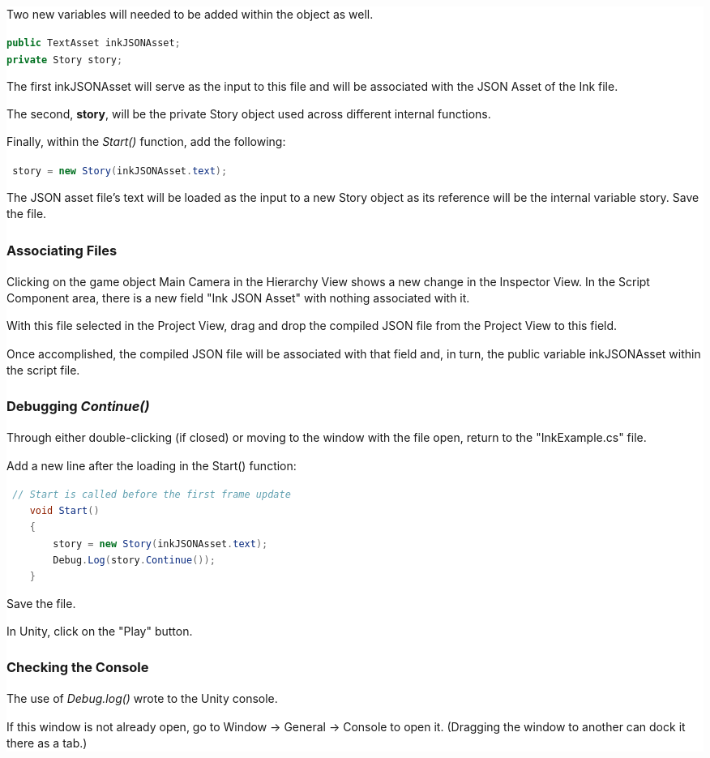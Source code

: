 Two new variables will needed to be added within the object as well.

```C#
public TextAsset inkJSONAsset;
private Story story;
```

The first inkJSONAsset will serve as the input to this file and will be associated with the JSON Asset of the Ink file.

The second, **story**, will be the private Story object used across different internal functions.

Finally, within the *Start()* function, add the following:

```C#
 story = new Story(inkJSONAsset.text);
```

The JSON asset file’s text will be loaded as the input to a new Story object as its reference will be the internal variable story.
Save the file.

### Associating Files

Clicking on the game object Main Camera in the Hierarchy View shows a new change in the Inspector View. In the Script Component area, there is a new field "Ink JSON Asset" with nothing associated with it.

With this file selected in the Project View, drag and drop the compiled JSON file from the Project View to this field.

Once accomplished, the compiled JSON file will be associated with that field and, in turn, the public variable inkJSONAsset within the script file.

### Debugging *Continue()*

Through either double-clicking (if closed) or moving to the window with the file open, return to the "InkExample.cs" file.

Add a new line after the loading in the Start() function:

```C#
 // Start is called before the first frame update
    void Start()
    {
        story = new Story(inkJSONAsset.text);
        Debug.Log(story.Continue());
    }
```

Save the file.

In Unity, click on the "Play" button.

### Checking the Console

The use of *Debug.log()* wrote to the Unity console.

If this window is not already open, go to Window -> General -> Console to open it. (Dragging the window to another can dock it there as a tab.)
